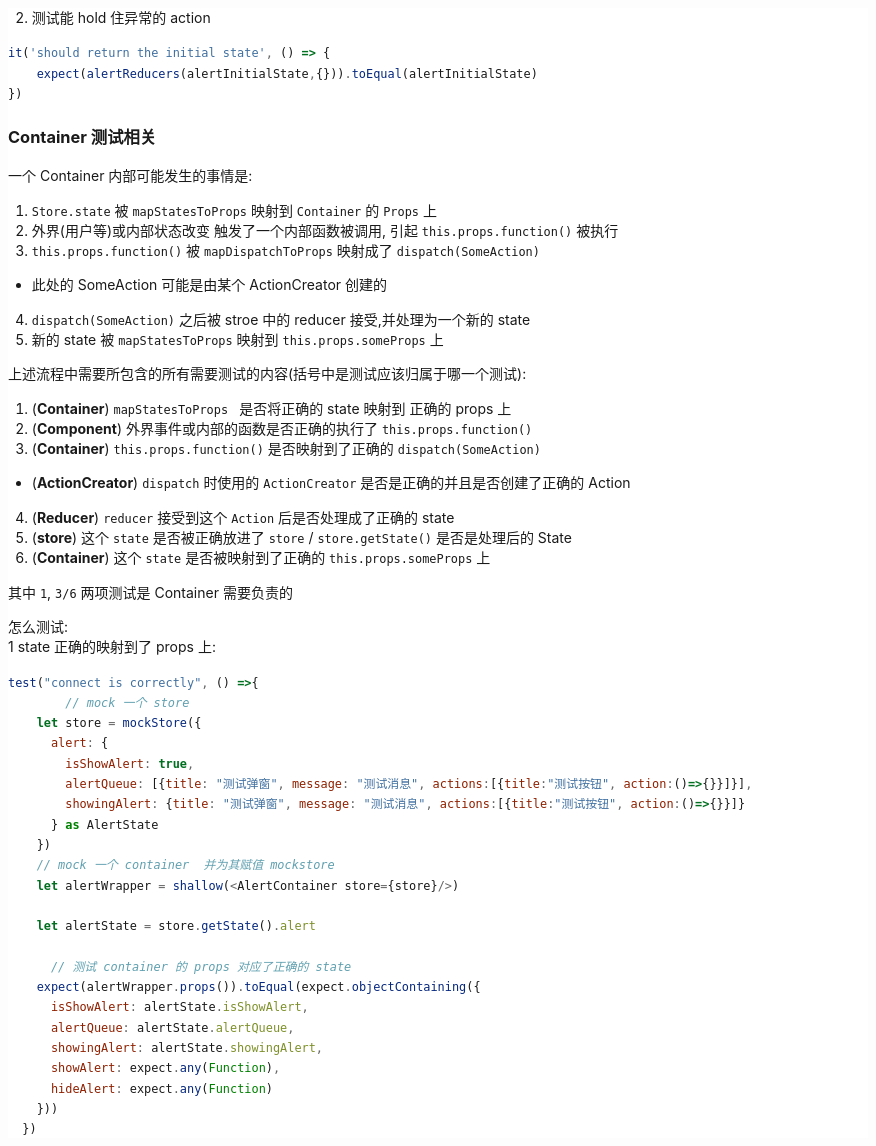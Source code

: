 2. 测试能 hold 住异常的 action  

```js  
it('should return the initial state', () => {  
    expect(alertReducers(alertInitialState,{})).toEqual(alertInitialState)  
})  
```  
  
### Container 测试相关  
  
一个 Container 内部可能发生的事情是:  
1. `Store.state` 被 `mapStatesToProps` 映射到 `Container` 的 `Props` 上  
2. 外界(用户等)或内部状态改变 触发了一个内部函数被调用, 引起 `this.props.function()` 被执行  
3. `this.props.function()` 被 `mapDispatchToProps` 映射成了 `dispatch(SomeAction)`  
  * 此处的 SomeAction 可能是由某个 ActionCreator 创建的  
4. `dispatch(SomeAction)` 之后被 stroe 中的 reducer 接受,并处理为一个新的 state  
5. 新的 state 被 `mapStatesToProps` 映射到 `this.props.someProps` 上  
  
上述流程中需要所包含的所有需要测试的内容(括号中是测试应该归属于哪一个测试):  
1. (**Container**) `mapStatesToProps ` 是否将正确的 state 映射到 正确的 props 上  
2. (**Component**) 外界事件或内部的函数是否正确的执行了 `this.props.function()`   
3. (**Container**) `this.props.function()` 是否映射到了正确的 `dispatch(SomeAction)`  
  * (**ActionCreator**) `dispatch` 时使用的 `ActionCreator` 是否是正确的并且是否创建了正确的 Action    
4. (**Reducer**)   `reducer` 接受到这个 `Action` 后是否处理成了正确的 state   
5. (**store**)     这个 `state` 是否被正确放进了 `store` / `store.getState()` 是否是处理后的 State   
6. (**Container**) 这个 `state` 是否被映射到了正确的 `this.props.someProps` 上   
  
其中 `1`, `3/6` 两项测试是 Container 需要负责的  
  
怎么测试:  
1 state 正确的映射到了 props 上: 

```js 
test("connect is correctly", () =>{  
		// mock 一个 store  
    let store = mockStore({  
      alert: {  
        isShowAlert: true,  
        alertQueue: [{title: "测试弹窗", message: "测试消息", actions:[{title:"测试按钮", action:()=>{}}]}],  
        showingAlert: {title: "测试弹窗", message: "测试消息", actions:[{title:"测试按钮", action:()=>{}}]}  
      } as AlertState  
    })  
    // mock 一个 container  并为其赋值 mockstore  
    let alertWrapper = shallow(<AlertContainer store={store}/>)  
  
    let alertState = store.getState().alert  
  
	  // 测试 container 的 props 对应了正确的 state  
    expect(alertWrapper.props()).toEqual(expect.objectContaining({  
      isShowAlert: alertState.isShowAlert,  
      alertQueue: alertState.alertQueue,  
      showingAlert: alertState.showingAlert,  
      showAlert: expect.any(Function),  
      hideAlert: expect.any(Function)  
    }))  
  })  
```  
	  